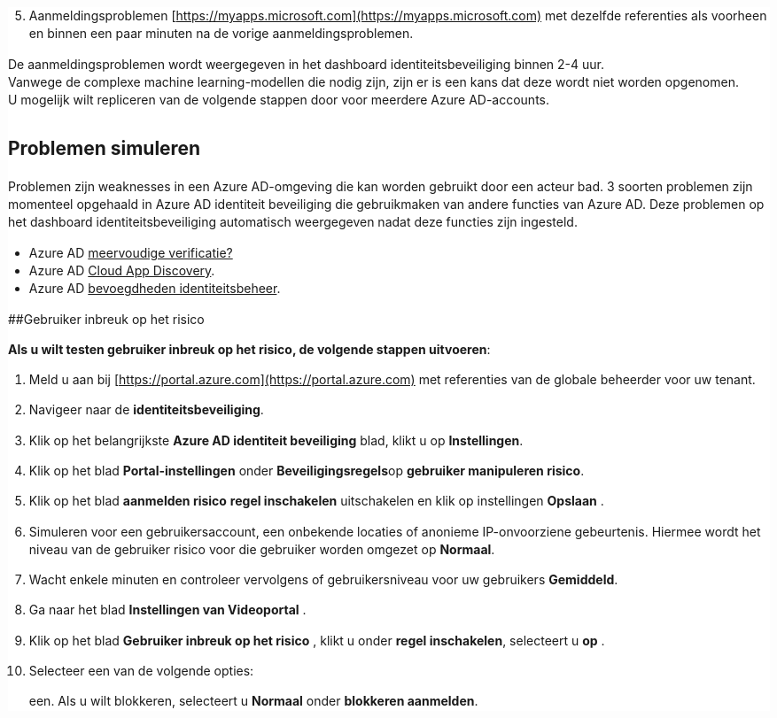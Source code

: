 5.  Aanmeldingsproblemen [https://myapps.microsoft.com](https://myapps.microsoft.com) met dezelfde referenties als voorheen en binnen een paar minuten na de vorige aanmeldingsproblemen.

De aanmeldingsproblemen wordt weergegeven in het dashboard identiteitsbeveiliging binnen 2-4 uur.<br>
Vanwege de complexe machine learning-modellen die nodig zijn, zijn er is een kans dat deze wordt niet worden opgenomen.<br> U mogelijk wilt repliceren van de volgende stappen door voor meerdere Azure AD-accounts.


## <a name="simulating-vulnerabilities"></a>Problemen simuleren 
Problemen zijn weaknesses in een Azure AD-omgeving die kan worden gebruikt door een acteur bad. 3 soorten problemen zijn momenteel opgehaald in Azure AD identiteit beveiliging die gebruikmaken van andere functies van Azure AD. Deze problemen op het dashboard identiteitsbeveiliging automatisch weergegeven nadat deze functies zijn ingesteld.

-   Azure AD [meervoudige verificatie?](../multi-factor-authentication/multi-factor-authentication.md)
-   Azure AD [Cloud App Discovery](active-directory-cloudappdiscovery-whatis.md).
-   Azure AD [bevoegdheden identiteitsbeheer](active-directory-privileged-identity-management-configure.md). 



##<a name="user-compromise-risk"></a>Gebruiker inbreuk op het risico

**Als u wilt testen gebruiker inbreuk op het risico, de volgende stappen uitvoeren**:

1.  Meld u aan bij [https://portal.azure.com](https://portal.azure.com) met referenties van de globale beheerder voor uw tenant.

2.  Navigeer naar de **identiteitsbeveiliging**. 

3.  Klik op het belangrijkste **Azure AD identiteit beveiliging** blad, klikt u op **Instellingen**. 

4.  Klik op het blad **Portal-instellingen** onder **Beveiligingsregels**op **gebruiker manipuleren risico**. 

5.  Klik op het blad **aanmelden risico** **regel inschakelen** uitschakelen en klik op instellingen **Opslaan** .

6.  Simuleren voor een gebruikersaccount, een onbekende locaties of anonieme IP-onvoorziene gebeurtenis. Hiermee wordt het niveau van de gebruiker risico voor die gebruiker worden omgezet op **Normaal**.

7.  Wacht enkele minuten en controleer vervolgens of gebruikersniveau voor uw gebruikers **Gemiddeld**.

8.  Ga naar het blad **Instellingen van Videoportal** .

9.  Klik op het blad **Gebruiker inbreuk op het risico** , klikt u onder **regel inschakelen**, selecteert u **op** . 

10. Selecteer een van de volgende opties:

    een. Als u wilt blokkeren, selecteert u **Normaal** onder **blokkeren aanmelden**.
